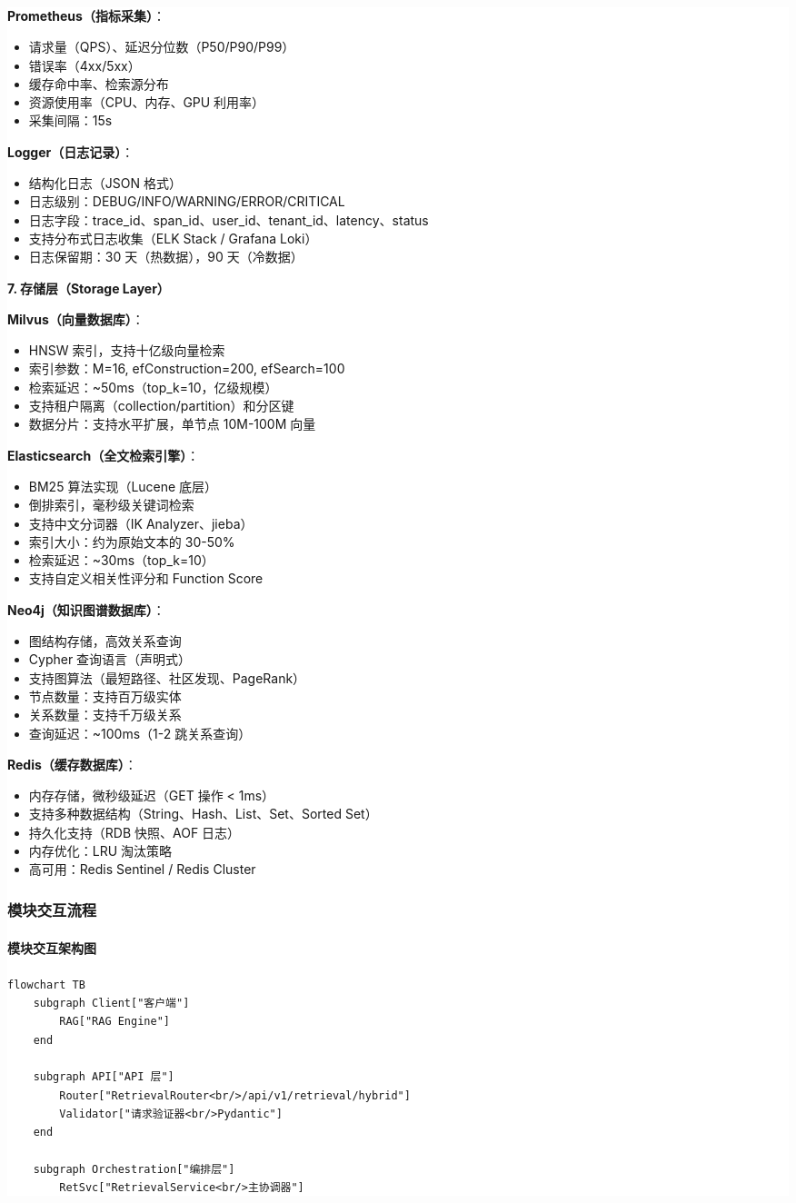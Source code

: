 **Prometheus（指标采集）**：

- 请求量（QPS）、延迟分位数（P50/P90/P99）
- 错误率（4xx/5xx）
- 缓存命中率、检索源分布
- 资源使用率（CPU、内存、GPU 利用率）
- 采集间隔：15s

**Logger（日志记录）**：

- 结构化日志（JSON 格式）
- 日志级别：DEBUG/INFO/WARNING/ERROR/CRITICAL
- 日志字段：trace_id、span_id、user_id、tenant_id、latency、status
- 支持分布式日志收集（ELK Stack / Grafana Loki）
- 日志保留期：30 天（热数据），90 天（冷数据）

**7. 存储层（Storage Layer）**

**Milvus（向量数据库）**：

- HNSW 索引，支持十亿级向量检索
- 索引参数：M=16, efConstruction=200, efSearch=100
- 检索延迟：~50ms（top_k=10，亿级规模）
- 支持租户隔离（collection/partition）和分区键
- 数据分片：支持水平扩展，单节点 10M-100M 向量

**Elasticsearch（全文检索引擎）**：

- BM25 算法实现（Lucene 底层）
- 倒排索引，毫秒级关键词检索
- 支持中文分词器（IK Analyzer、jieba）
- 索引大小：约为原始文本的 30-50%
- 检索延迟：~30ms（top_k=10）
- 支持自定义相关性评分和 Function Score

**Neo4j（知识图谱数据库）**：

- 图结构存储，高效关系查询
- Cypher 查询语言（声明式）
- 支持图算法（最短路径、社区发现、PageRank）
- 节点数量：支持百万级实体
- 关系数量：支持千万级关系
- 查询延迟：~100ms（1-2 跳关系查询）

**Redis（缓存数据库）**：

- 内存存储，微秒级延迟（GET 操作 < 1ms）
- 支持多种数据结构（String、Hash、List、Set、Sorted Set）
- 持久化支持（RDB 快照、AOF 日志）
- 内存优化：LRU 淘汰策略
- 高可用：Redis Sentinel / Redis Cluster

### 模块交互流程

#### 模块交互架构图

```mermaid
flowchart TB
    subgraph Client["客户端"]
        RAG["RAG Engine"]
    end

    subgraph API["API 层"]
        Router["RetrievalRouter<br/>/api/v1/retrieval/hybrid"]
        Validator["请求验证器<br/>Pydantic"]
    end

    subgraph Orchestration["编排层"]
        RetSvc["RetrievalService<br/>主协调器"]
```